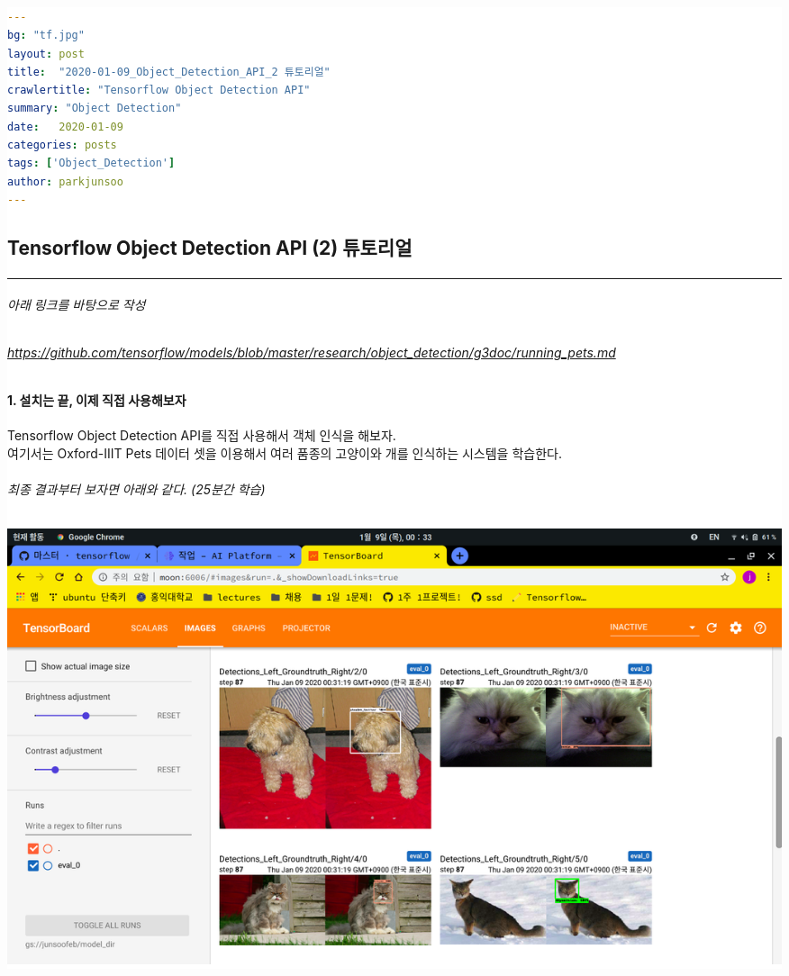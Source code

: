 ```yaml
---
bg: "tf.jpg"
layout: post
title:  "2020-01-09_Object_Detection_API_2 튜토리얼"
crawlertitle: "Tensorflow Object Detection API"
summary: "Object Detection"
date:   2020-01-09
categories: posts
tags: ['Object_Detection']
author: parkjunsoo
---
```



## Tensorflow Object Detection API (2) 튜토리얼
***

###### 아래 링크를 바탕으로 작성
###### <https://github.com/tensorflow/models/blob/master/research/object_detection/g3doc/running_pets.md>

#### 1. 설치는 끝, 이제 직접 사용해보자

Tensorflow Object Detection API를 직접 사용해서 객체 인식을 해보자.  
여기서는 Oxford-IIIT Pets 데이터 셋을 이용해서 여러 품종의 고양이와 개를 인식하는 시스템을 학습한다.  

###### 최종 결과부터 보자면 아래와 같다. (25분간 학습)

![res2](https://github.com/junsoofeb/junsoofeb.github.io/raw/master/assets/images/res2.png)
